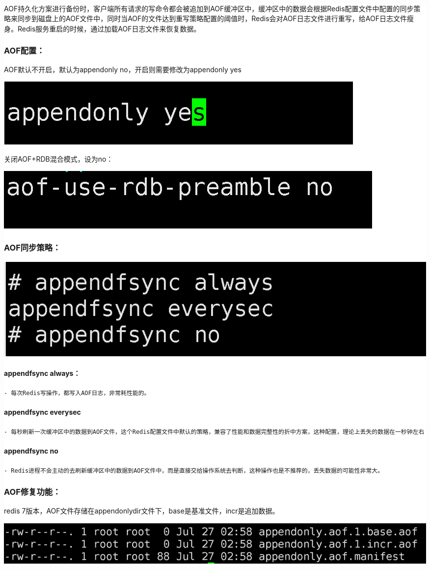 AOF持久化方案进行备份时，客户端所有请求的写命令都会被追加到AOF缓冲区中，缓冲区中的数据会根据Redis配置文件中配置的同步策略来同步到磁盘上的AOF文件中，同时当AOF的文件达到重写策略配置的阈值时，Redis会对AOF日志文件进行重写，给AOF日志文件瘦身。Redis服务重启的时候，通过加载AOF日志文件来恢复数据。

### AOF配置：
AOF默认不开启，默认为appendonly no，开启则需要修改为appendonly yes

![1690445466874-a6515360-95ed-4ad6-b1ed-62281df6859d.png](./img/jnvWIILUrfmcvM5T/1690445466874-a6515360-95ed-4ad6-b1ed-62281df6859d-903091.png)

关闭AOF+RDB混合模式，设为no：

![1690451988744-6e525b7a-73a4-413e-8d9a-7844a09049e5.png](./img/jnvWIILUrfmcvM5T/1690451988744-6e525b7a-73a4-413e-8d9a-7844a09049e5-024546.png)

### AOF同步策略：
![1690445805405-f92c28cd-2fbf-4106-9422-c05206557bdb.png](./img/jnvWIILUrfmcvM5T/1690445805405-f92c28cd-2fbf-4106-9422-c05206557bdb-385598.png)

#### appendfsync always：
    - 每次Redis写操作，都写入AOF日志，非常耗性能的。

#### appendfsync everysec
    - 每秒刷新一次缓冲区中的数据到AOF文件，这个Redis配置文件中默认的策略，兼容了性能和数据完整性的折中方案，这种配置，理论上丢失的数据在一秒钟左右

#### appendfsync no
    - Redis进程不会主动的去刷新缓冲区中的数据到AOF文件中，而是直接交给操作系统去判断，这种操作也是不推荐的，丢失数据的可能性非常大。

### AOF修复功能：
redis 7版本，AOF文件存储在appendonlydir文件下，base是基准文件，incr是追加数据。

![1690452025161-490b228f-e58c-4a37-90af-8cfcc4661793.png](./img/jnvWIILUrfmcvM5T/1690452025161-490b228f-e58c-4a37-90af-8cfcc4661793-605840.png)
